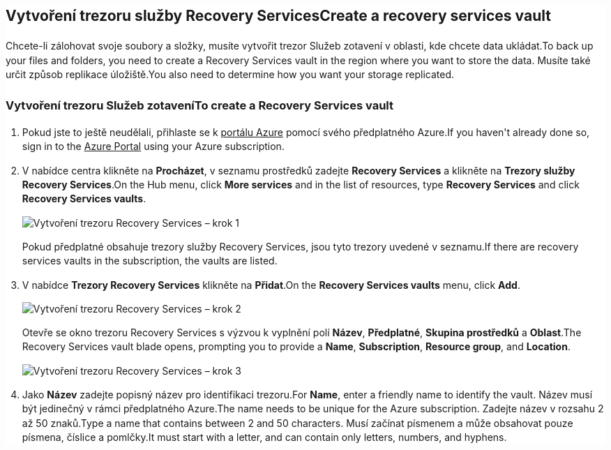 ## <a name="create-a-recovery-services-vault"></a><span data-ttu-id="d5dde-110">Vytvoření trezoru služby Recovery Services</span><span class="sxs-lookup"><span data-stu-id="d5dde-110">Create a recovery services vault</span></span>
<span data-ttu-id="d5dde-111">Chcete-li zálohovat svoje soubory a složky, musíte vytvořit trezor Služeb zotavení v oblasti, kde chcete data ukládat.</span><span class="sxs-lookup"><span data-stu-id="d5dde-111">To back up your files and folders, you need to create a Recovery Services vault in the region where you want to store the data.</span></span> <span data-ttu-id="d5dde-112">Musíte také určit způsob replikace úložiště.</span><span class="sxs-lookup"><span data-stu-id="d5dde-112">You also need to determine how you want your storage replicated.</span></span>

### <a name="to-create-a-recovery-services-vault"></a><span data-ttu-id="d5dde-113">Vytvoření trezoru Služeb zotavení</span><span class="sxs-lookup"><span data-stu-id="d5dde-113">To create a Recovery Services vault</span></span>
1. <span data-ttu-id="d5dde-114">Pokud jste to ještě neudělali, přihlaste se k [portálu Azure](https://portal.azure.com/) pomocí svého předplatného Azure.</span><span class="sxs-lookup"><span data-stu-id="d5dde-114">If you haven't already done so, sign in to the [Azure Portal](https://portal.azure.com/) using your Azure subscription.</span></span>
2. <span data-ttu-id="d5dde-115">V nabídce centra klikněte na **Procházet**, v seznamu prostředků zadejte **Recovery Services** a klikněte na **Trezory služby Recovery Services**.</span><span class="sxs-lookup"><span data-stu-id="d5dde-115">On the Hub menu, click **More services** and in the list of resources, type **Recovery Services** and click **Recovery Services vaults**.</span></span>

    ![Vytvoření trezoru Recovery Services – krok 1](./media/backup-try-azure-backup-in-10-mins/open-rs-vault-list.png) <br/>

    <span data-ttu-id="d5dde-117">Pokud předplatné obsahuje trezory služby Recovery Services, jsou tyto trezory uvedené v seznamu.</span><span class="sxs-lookup"><span data-stu-id="d5dde-117">If there are recovery services vaults in the subscription, the vaults are listed.</span></span>
3. <span data-ttu-id="d5dde-118">V nabídce **Trezory Recovery Services** klikněte na **Přidat**.</span><span class="sxs-lookup"><span data-stu-id="d5dde-118">On the **Recovery Services vaults** menu, click **Add**.</span></span>

    ![Vytvoření trezoru Recovery Services – krok 2](./media/backup-try-azure-backup-in-10-mins/rs-vault-menu.png)

    <span data-ttu-id="d5dde-120">Otevře se okno trezoru Recovery Services s výzvou k vyplnění polí **Název**, **Předplatné**, **Skupina prostředků** a **Oblast**.</span><span class="sxs-lookup"><span data-stu-id="d5dde-120">The Recovery Services vault blade opens, prompting you to provide a **Name**, **Subscription**, **Resource group**, and **Location**.</span></span>

    ![Vytvoření trezoru Recovery Services – krok 3](./media/backup-try-azure-backup-in-10-mins/rs-vault-step-3.png)

4. <span data-ttu-id="d5dde-122">Jako **Název** zadejte popisný název pro identifikaci trezoru.</span><span class="sxs-lookup"><span data-stu-id="d5dde-122">For **Name**, enter a friendly name to identify the vault.</span></span> <span data-ttu-id="d5dde-123">Název musí být jedinečný v rámci předplatného Azure.</span><span class="sxs-lookup"><span data-stu-id="d5dde-123">The name needs to be unique for the Azure subscription.</span></span> <span data-ttu-id="d5dde-124">Zadejte název v rozsahu 2 až 50 znaků.</span><span class="sxs-lookup"><span data-stu-id="d5dde-124">Type a name that contains between 2 and 50 characters.</span></span> <span data-ttu-id="d5dde-125">Musí začínat písmenem a může obsahovat pouze písmena, číslice a pomlčky.</span><span class="sxs-lookup"><span data-stu-id="d5dde-125">It must start with a letter, and can contain only letters, numbers, and hyphens.</span></span>
